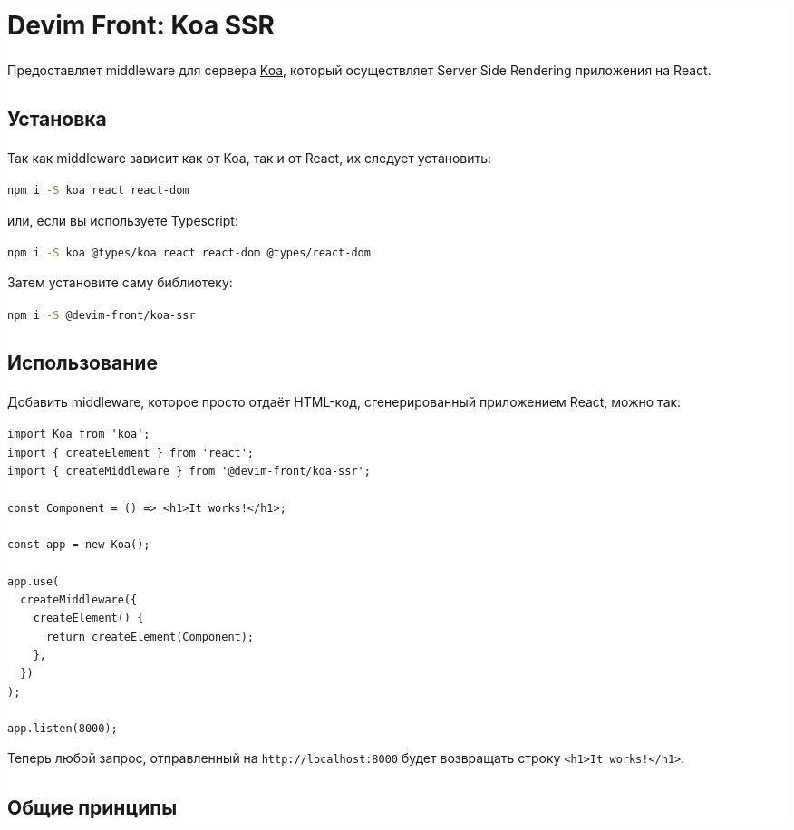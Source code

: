 # Devim Front: Koa SSR

Предоставляет middleware для сервера [Koa](https://koajs.com/), который осуществляет Server Side Rendering приложения на React.

## Установка

Так как middleware зависит как от Koa, так и от React, их следует установить:

```bash
npm i -S koa react react-dom
```

или, если вы используете Typescript:

```bash
npm i -S koa @types/koa react react-dom @types/react-dom
```

Затем установите саму библиотеку:

```bash
npm i -S @devim-front/koa-ssr
```

## Использование

Добавить middleware, которое просто отдаёт HTML-код, сгенерированный приложением React, можно так:

```tsx
import Koa from 'koa';
import { createElement } from 'react';
import { createMiddleware } from '@devim-front/koa-ssr';

const Component = () => <h1>It works!</h1>;

const app = new Koa();

app.use(
  createMiddleware({
    createElement() {
      return createElement(Component);
    },
  })
);

app.listen(8000);
```

Теперь любой запрос, отправленный на `http://localhost:8000` будет возвращать строку `<h1>It works!</h1>`.

## Общие принципы
